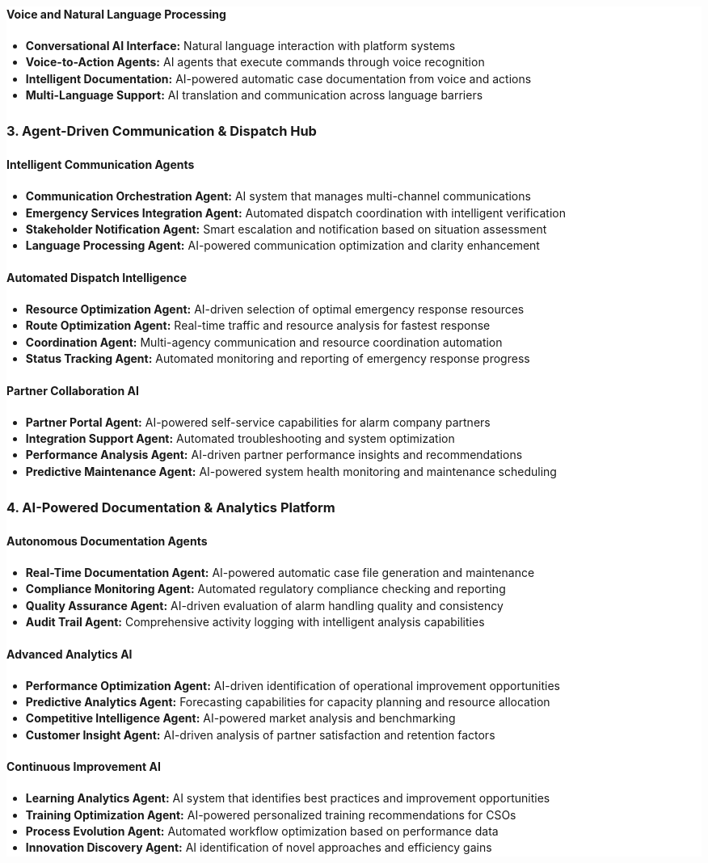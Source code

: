#### **Voice and Natural Language Processing**
- **Conversational AI Interface:** Natural language interaction with platform systems
- **Voice-to-Action Agents:** AI agents that execute commands through voice recognition
- **Intelligent Documentation:** AI-powered automatic case documentation from voice and actions
- **Multi-Language Support:** AI translation and communication across language barriers

### 3. **Agent-Driven Communication & Dispatch Hub**

#### **Intelligent Communication Agents**
- **Communication Orchestration Agent:** AI system that manages multi-channel communications
- **Emergency Services Integration Agent:** Automated dispatch coordination with intelligent verification
- **Stakeholder Notification Agent:** Smart escalation and notification based on situation assessment
- **Language Processing Agent:** AI-powered communication optimization and clarity enhancement

#### **Automated Dispatch Intelligence**
- **Resource Optimization Agent:** AI-driven selection of optimal emergency response resources
- **Route Optimization Agent:** Real-time traffic and resource analysis for fastest response
- **Coordination Agent:** Multi-agency communication and resource coordination automation
- **Status Tracking Agent:** Automated monitoring and reporting of emergency response progress

#### **Partner Collaboration AI**
- **Partner Portal Agent:** AI-powered self-service capabilities for alarm company partners
- **Integration Support Agent:** Automated troubleshooting and system optimization
- **Performance Analysis Agent:** AI-driven partner performance insights and recommendations
- **Predictive Maintenance Agent:** AI-powered system health monitoring and maintenance scheduling

### 4. **AI-Powered Documentation & Analytics Platform**

#### **Autonomous Documentation Agents**
- **Real-Time Documentation Agent:** AI-powered automatic case file generation and maintenance
- **Compliance Monitoring Agent:** Automated regulatory compliance checking and reporting
- **Quality Assurance Agent:** AI-driven evaluation of alarm handling quality and consistency
- **Audit Trail Agent:** Comprehensive activity logging with intelligent analysis capabilities

#### **Advanced Analytics AI**
- **Performance Optimization Agent:** AI-driven identification of operational improvement opportunities
- **Predictive Analytics Agent:** Forecasting capabilities for capacity planning and resource allocation
- **Competitive Intelligence Agent:** AI-powered market analysis and benchmarking
- **Customer Insight Agent:** AI-driven analysis of partner satisfaction and retention factors

#### **Continuous Improvement AI**
- **Learning Analytics Agent:** AI system that identifies best practices and improvement opportunities
- **Training Optimization Agent:** AI-powered personalized training recommendations for CSOs
- **Process Evolution Agent:** Automated workflow optimization based on performance data
- **Innovation Discovery Agent:** AI identification of novel approaches and efficiency gains
